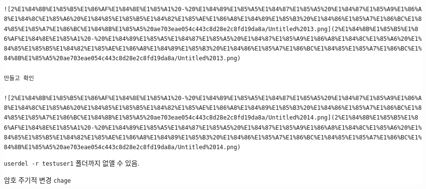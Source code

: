    ![2%E1%84%8B%E1%85%B5%E1%86%AF%E1%84%8E%E1%85%A1%20-%20%E1%84%89%E1%85%A5%E1%84%87%E1%85%A5%20%E1%84%87%E1%85%A9%E1%86%A8%E1%84%8C%E1%85%A6%20%E1%84%85%E1%85%B5%E1%84%82%E1%85%AE%E1%86%A8%E1%84%89%E1%85%B3%20%E1%84%86%E1%85%A7%E1%86%BC%E1%84%85%E1%85%A7%E1%86%BC%E1%84%8B%E1%85%A5%20ae703eae054c443c8d28e2c8fd19da8a/Untitled%2013.png](2%E1%84%8B%E1%85%B5%E1%86%AF%E1%84%8E%E1%85%A1%20-%20%E1%84%89%E1%85%A5%E1%84%87%E1%85%A5%20%E1%84%87%E1%85%A9%E1%86%A8%E1%84%8C%E1%85%A6%20%E1%84%85%E1%85%B5%E1%84%82%E1%85%AE%E1%86%A8%E1%84%89%E1%85%B3%20%E1%84%86%E1%85%A7%E1%86%BC%E1%84%85%E1%85%A7%E1%86%BC%E1%84%8B%E1%85%A5%20ae703eae054c443c8d28e2c8fd19da8a/Untitled%2013.png)

    만들고 확인 

    ![2%E1%84%8B%E1%85%B5%E1%86%AF%E1%84%8E%E1%85%A1%20-%20%E1%84%89%E1%85%A5%E1%84%87%E1%85%A5%20%E1%84%87%E1%85%A9%E1%86%A8%E1%84%8C%E1%85%A6%20%E1%84%85%E1%85%B5%E1%84%82%E1%85%AE%E1%86%A8%E1%84%89%E1%85%B3%20%E1%84%86%E1%85%A7%E1%86%BC%E1%84%85%E1%85%A7%E1%86%BC%E1%84%8B%E1%85%A5%20ae703eae054c443c8d28e2c8fd19da8a/Untitled%2014.png](2%E1%84%8B%E1%85%B5%E1%86%AF%E1%84%8E%E1%85%A1%20-%20%E1%84%89%E1%85%A5%E1%84%87%E1%85%A5%20%E1%84%87%E1%85%A9%E1%86%A8%E1%84%8C%E1%85%A6%20%E1%84%85%E1%85%B5%E1%84%82%E1%85%AE%E1%86%A8%E1%84%89%E1%85%B3%20%E1%84%86%E1%85%A7%E1%86%BC%E1%84%85%E1%85%A7%E1%86%BC%E1%84%8B%E1%85%A5%20ae703eae054c443c8d28e2c8fd19da8a/Untitled%2014.png)

`userdel -r testuser1` 폴더까지 없앨 수 있음.

암호 주기적 변경 `chage`